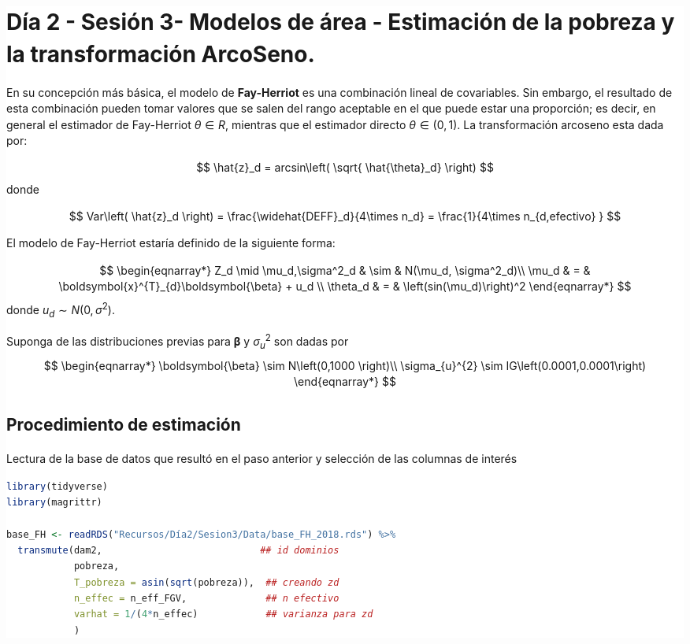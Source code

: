 # Día 2 - Sesión 3- Modelos de área - Estimación de la pobreza y la transformación ArcoSeno.




En su concepción más básica, el modelo de **Fay-Herriot** es una combinación lineal de covariables. Sin embargo, el resultado de esta combinación pueden tomar valores que se salen del rango aceptable en el que puede estar una proporción; es decir, en general el estimador de Fay-Herriot $\theta \in R$, mientras que el estimador directo $\theta \in (0,1)$. La transformación arcoseno esta dada por: 

$$
\hat{z}_d = arcsin\left( \sqrt{ \hat{\theta}_d} \right)
$$ donde

$$
Var\left( \hat{z}_d \right) = \frac{\widehat{DEFF}_d}{4\times n_d} = \frac{1}{4\times n_{d,efectivo} }
$$

El modelo de Fay-Herriot  estaría definido de la siguiente forma:

$$
\begin{eqnarray*}
Z_d \mid \mu_d,\sigma^2_d &  \sim  & N(\mu_d, \sigma^2_d)\\
\mu_d & = & \boldsymbol{x}^{T}_{d}\boldsymbol{\beta} + u_d \\
\theta_d & = &  \left(sin(\mu_d)\right)^2
\end{eqnarray*}
$$ donde $u_d \sim N(0 , \sigma^2)$.


Suponga de las distribuciones previas para 
$\boldsymbol{\beta}$ y $\sigma_{u}^{2}$ son dadas por 
$$
\begin{eqnarray*}
\boldsymbol{\beta}	\sim	N\left(0,1000 \right)\\
\sigma_{u}^{2}	\sim	IG\left(0.0001,0.0001\right)
\end{eqnarray*}
$$

## Procedimiento de estimación

Lectura de la base de datos que resultó en el paso anterior y selección de las columnas de interés

```r
library(tidyverse)
library(magrittr)

base_FH <- readRDS("Recursos/Día2/Sesion3/Data/base_FH_2018.rds") %>% 
  transmute(dam2,                            ## id dominios
            pobreza,
            T_pobreza = asin(sqrt(pobreza)),  ## creando zd
            n_effec = n_eff_FGV,              ## n efectivo
            varhat = 1/(4*n_effec)            ## varianza para zd
            )
```
